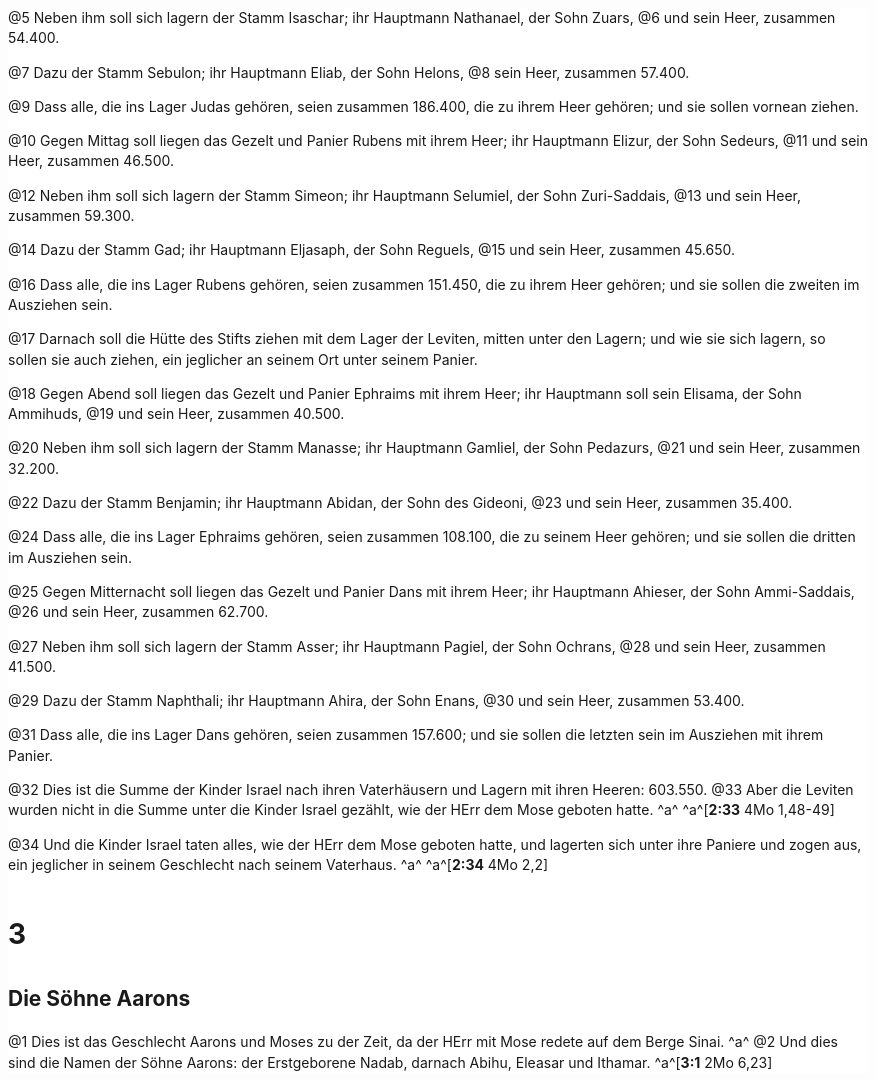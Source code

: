 @5 Neben ihm soll sich lagern der Stamm Isaschar; ihr Hauptmann Nathanael, der Sohn Zuars, @6 und sein Heer, zusammen 54.400. 

@7 Dazu der Stamm Sebulon; ihr Hauptmann Eliab, der Sohn Helons, @8 sein Heer, zusammen 57.400. 

@9 Dass alle, die ins Lager Judas gehören, seien zusammen 186.400, die zu ihrem Heer gehören; und sie sollen vornean ziehen. 

@10 Gegen Mittag soll liegen das Gezelt und Panier Rubens mit ihrem Heer; ihr Hauptmann Elizur, der Sohn Sedeurs, @11 und sein Heer, zusammen 46.500. 

@12 Neben ihm soll sich lagern der Stamm Simeon; ihr Hauptmann Selumiel, der Sohn Zuri-Saddais, @13 und sein Heer, zusammen 59.300. 

@14 Dazu der Stamm Gad; ihr Hauptmann Eljasaph, der Sohn Reguels, @15 und sein Heer, zusammen 45.650. 

@16 Dass alle, die ins Lager Rubens gehören, seien zusammen 151.450, die zu ihrem Heer gehören; und sie sollen die zweiten im Ausziehen sein. 

@17 Darnach soll die Hütte des Stifts ziehen mit dem Lager der Leviten, mitten unter den Lagern; und wie sie sich lagern, so sollen sie auch ziehen, ein jeglicher an seinem Ort unter seinem Panier. 

@18 Gegen Abend soll liegen das Gezelt und Panier Ephraims mit ihrem Heer; ihr Hauptmann soll sein Elisama, der Sohn Ammihuds, @19 und sein Heer, zusammen 40.500. 

@20 Neben ihm soll sich lagern der Stamm Manasse; ihr Hauptmann Gamliel, der Sohn Pedazurs, @21 und sein Heer, zusammen 32.200. 

@22 Dazu der Stamm Benjamin; ihr Hauptmann Abidan, der Sohn des Gideoni, @23 und sein Heer, zusammen 35.400. 

@24 Dass alle, die ins Lager Ephraims gehören, seien zusammen 108.100, die zu seinem Heer gehören; und sie sollen die dritten im Ausziehen sein. 

@25 Gegen Mitternacht soll liegen das Gezelt und Panier Dans mit ihrem Heer; ihr Hauptmann Ahieser, der Sohn Ammi-Saddais, @26 und sein Heer, zusammen 62.700. 

@27 Neben ihm soll sich lagern der Stamm Asser; ihr Hauptmann Pagiel, der Sohn Ochrans, @28 und sein Heer, zusammen 41.500. 

@29 Dazu der Stamm Naphthali; ihr Hauptmann Ahira, der Sohn Enans, @30 und sein Heer, zusammen 53.400. 

@31 Dass alle, die ins Lager Dans gehören, seien zusammen 157.600; und sie sollen die letzten sein im Ausziehen mit ihrem Panier. 

@32 Dies ist die Summe der Kinder Israel nach ihren Vaterhäusern und Lagern mit ihren Heeren: 603.550. @33 Aber die Leviten wurden nicht in die Summe unter die Kinder Israel gezählt, wie der HErr dem Mose geboten hatte. ^a^ 
^a^[**2:33** 4Mo 1,48-49]

@34 Und die Kinder Israel taten alles, wie der HErr dem Mose geboten hatte, und lagerten sich unter ihre Paniere und zogen aus, ein jeglicher in seinem Geschlecht nach seinem Vaterhaus. ^a^ 
^a^[**2:34** 4Mo 2,2]

# 3
## Die Söhne Aarons
@1 Dies ist das Geschlecht Aarons und Moses zu der Zeit, da der HErr mit Mose redete auf dem Berge Sinai. ^a^ @2 Und dies sind die Namen der Söhne Aarons: der Erstgeborene Nadab, darnach Abihu, Eleasar und Ithamar. 
^a^[**3:1** 2Mo 6,23]

